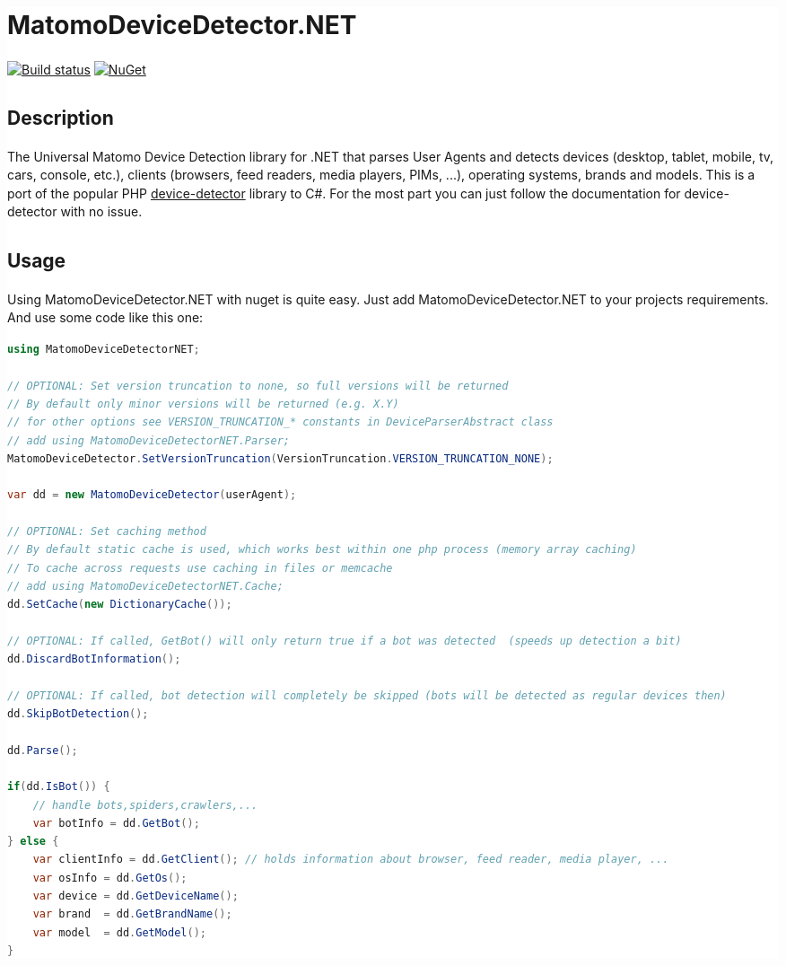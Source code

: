 ﻿MatomoDeviceDetector.NET
==============

[![Build status](https://travis-ci.org/AgileFlexAgency/MatomoDeviceDetector.NET.svg?branch=master)](https://travis-ci.org/AgileFlexAgency/MatomoDeviceDetector.NET)
[![NuGet](https://img.shields.io/nuget/v/MatomoDeviceDetector.NET.svg?style=flat-square)](https://www.nuget.org/packages/MatomoDeviceDetector.NET/)

## Description

The Universal Matomo Device Detection library for .NET that parses User Agents and detects devices (desktop, tablet, mobile, tv, cars, console, etc.), clients (browsers, feed readers, media players, PIMs, ...), operating systems, brands and models.
This is a port of the popular PHP [device-detector](https://github.com/matomo-org/device-detector) library to C#. For the most part you can just follow the documentation for device-detector with no issue.


## Usage

Using MatomoDeviceDetector.NET with nuget is quite easy. Just add MatomoDeviceDetector.NET to your projects requirements. And use some code like this one:


```csharp
using MatomoDeviceDetectorNET;

// OPTIONAL: Set version truncation to none, so full versions will be returned
// By default only minor versions will be returned (e.g. X.Y)
// for other options see VERSION_TRUNCATION_* constants in DeviceParserAbstract class
// add using MatomoDeviceDetectorNET.Parser;
MatomoDeviceDetector.SetVersionTruncation(VersionTruncation.VERSION_TRUNCATION_NONE);

var dd = new MatomoDeviceDetector(userAgent);

// OPTIONAL: Set caching method
// By default static cache is used, which works best within one php process (memory array caching)
// To cache across requests use caching in files or memcache
// add using MatomoDeviceDetectorNET.Cache;
dd.SetCache(new DictionaryCache());

// OPTIONAL: If called, GetBot() will only return true if a bot was detected  (speeds up detection a bit)
dd.DiscardBotInformation();

// OPTIONAL: If called, bot detection will completely be skipped (bots will be detected as regular devices then)
dd.SkipBotDetection();

dd.Parse();

if(dd.IsBot()) {
	// handle bots,spiders,crawlers,...
	var botInfo = dd.GetBot();
} else {
	var clientInfo = dd.GetClient(); // holds information about browser, feed reader, media player, ...
	var osInfo = dd.GetOs();
	var device = dd.GetDeviceName();
	var brand  = dd.GetBrandName();
	var model  = dd.GetModel();
}

```
